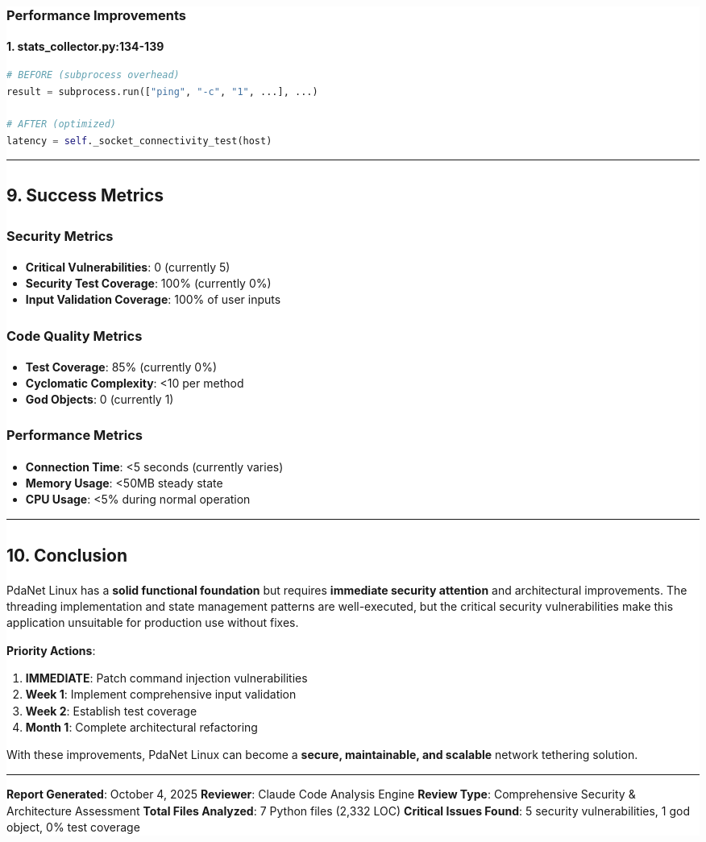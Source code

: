 ### Performance Improvements

**1. stats_collector.py:134-139**
```python
# BEFORE (subprocess overhead)
result = subprocess.run(["ping", "-c", "1", ...], ...)

# AFTER (optimized)
latency = self._socket_connectivity_test(host)
```

---

## 9. Success Metrics

### Security Metrics
- **Critical Vulnerabilities**: 0 (currently 5)
- **Security Test Coverage**: 100% (currently 0%)
- **Input Validation Coverage**: 100% of user inputs

### Code Quality Metrics
- **Test Coverage**: 85% (currently 0%)
- **Cyclomatic Complexity**: <10 per method
- **God Objects**: 0 (currently 1)

### Performance Metrics
- **Connection Time**: <5 seconds (currently varies)
- **Memory Usage**: <50MB steady state
- **CPU Usage**: <5% during normal operation

---

## 10. Conclusion

PdaNet Linux has a **solid functional foundation** but requires **immediate security attention** and architectural improvements. The threading implementation and state management patterns are well-executed, but the critical security vulnerabilities make this application unsuitable for production use without fixes.

**Priority Actions**:
1. **IMMEDIATE**: Patch command injection vulnerabilities
2. **Week 1**: Implement comprehensive input validation
3. **Week 2**: Establish test coverage
4. **Month 1**: Complete architectural refactoring

With these improvements, PdaNet Linux can become a **secure, maintainable, and scalable** network tethering solution.

---

**Report Generated**: October 4, 2025
**Reviewer**: Claude Code Analysis Engine
**Review Type**: Comprehensive Security & Architecture Assessment
**Total Files Analyzed**: 7 Python files (2,332 LOC)
**Critical Issues Found**: 5 security vulnerabilities, 1 god object, 0% test coverage